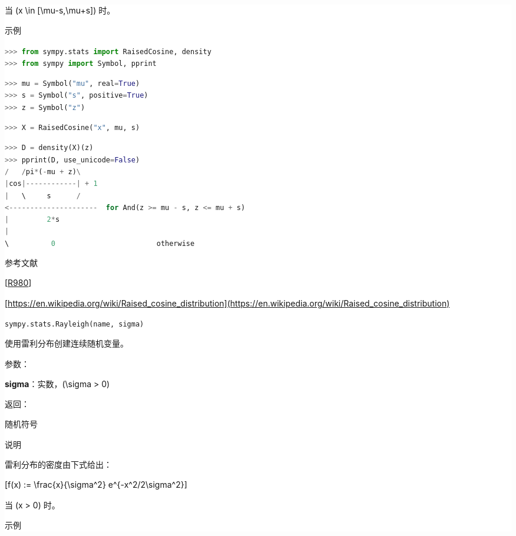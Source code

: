 当 \(x \in [\mu-s,\mu+s]\) 时。

示例

```py
>>> from sympy.stats import RaisedCosine, density
>>> from sympy import Symbol, pprint 
```

```py
>>> mu = Symbol("mu", real=True)
>>> s = Symbol("s", positive=True)
>>> z = Symbol("z") 
```

```py
>>> X = RaisedCosine("x", mu, s) 
```

```py
>>> D = density(X)(z)
>>> pprint(D, use_unicode=False)
/   /pi*(-mu + z)\
|cos|------------| + 1
|   \     s      /
<---------------------  for And(z >= mu - s, z <= mu + s)
|         2*s
|
\          0                        otherwise 
```

参考文献

[[R980](#id85)]

[https://en.wikipedia.org/wiki/Raised_cosine_distribution](https://en.wikipedia.org/wiki/Raised_cosine_distribution)

```py
sympy.stats.Rayleigh(name, sigma)
```

使用雷利分布创建连续随机变量。

参数：

**sigma**：实数，\(\sigma > 0\)

返回：

随机符号

说明

雷利分布的密度由下式给出：

\[f(x) := \frac{x}{\sigma^2} e^{-x^2/2\sigma^2}\]

当 \(x > 0\) 时。

示例
